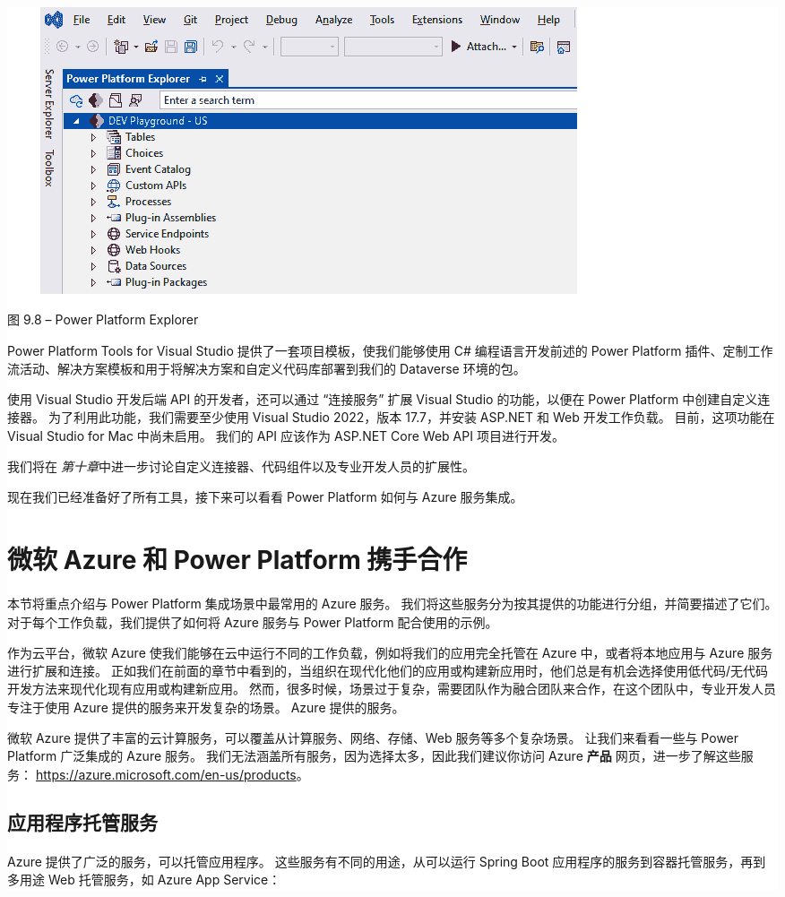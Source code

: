 ![图 9.8 – Power Platform Explorer](img/B22208_09_8.jpg)

<st c="44863">图 9.8 – Power Platform Explorer</st>

<st c="44899">Power Platform Tools for Visual Studio 提供了一套项目模板，使我们能够使用 C# 编程语言开发前述的 Power Platform 插件、定制工作流活动、解决方案模板和用于将解决方案和自定义代码库部署到我们的</st> <st c="45202">Dataverse 环境的包。</st>

<st c="45224">使用 Visual Studio 开发后端 API 的开发者，还可以通过</st> <st c="45274">“连接服务”</st> <st c="45303">扩展 Visual Studio 的功能，以便在 Power Platform 中创建自定义连接器。</st> <st c="45420">为了利用此功能，我们需要至少使用 Visual Studio 2022，版本 17.7，并安装 ASP.NET 和 Web 开发工作负载。</st> <st c="45577">目前，这项功能在 Visual Studio for Mac 中尚未启用。</st> <st c="45661">我们的 API 应该作为 ASP.NET Core Web</st> <st c="45712">API 项目进行开发。</st>

<st c="45724">我们将在</st> *<st c="45828">第十章</st>*<st c="45838">中进一步讨论自定义连接器、代码组件以及专业开发人员的扩展性。</st>

<st c="45839">现在我们已经准备好了所有工具，接下来可以看看 Power Platform 如何与</st> <st c="45935">Azure 服务集成。</st>

# <st c="45950">微软 Azure 和 Power Platform 携手合作</st>

<st c="45994">本节将重点介绍与 Power Platform 集成场景中最常用的 Azure 服务。</st> <st c="46118">我们将这些服务分为按其提供的功能进行分组，并简要描述了它们。</st> <st c="46234">对于每个工作负载，我们提供了如何将 Azure 服务与</st> <st c="46319">Power Platform 配合使用的示例。</st>

<st c="46334">作为云平台，微软 Azure 使我们能够在云中运行不同的工作负载，例如将我们的应用完全托管在 Azure 中，或者将本地应用与 Azure 服务进行扩展和连接。</st> <st c="46379">正如我们在前面的章节中看到的，当组织在现代化他们的应用或构建新应用时，他们总是有机会选择使用低代码/无代码开发方法来现代化现有应用或构建新应用。</st> <st c="46552">然而，很多时候，场景过于复杂，需要团队作为融合团队来合作，在这个团队中，专业开发人员专注于使用 Azure 提供的服务来开发复杂的场景。</st> <st c="46987">Azure 提供的服务。</st>

<st c="47002">微软 Azure 提供了丰富的云计算服务，可以覆盖从计算服务、网络、存储、Web 服务等多个复杂场景。</st> <st c="47170">让我们来看看一些与 Power Platform 广泛集成的 Azure 服务。</st> <st c="47253">我们无法涵盖所有服务，因为选择太多，因此我们建议你访问</st> <st c="47357">Azure</st> **<st c="47371">产品</st>** <st c="47379">网页，进一步了解这些服务：</st> [<st c="47414">https://azure.microsoft.com/en-us/products</st>](https://azure.microsoft.com/en-us/products)<st c="47456">。</st>

## <st c="47457">应用程序托管服务</st>

<st c="47486">Azure 提供了广泛的服务，可以托管应用程序。</st> <st c="47514">这些服务有不同的用途，从可以运行 Spring Boot 应用程序的服务到容器托管服务，再到多用途 Web 托管服务，如 Azure</st> <st c="47728">App Service：</st>
